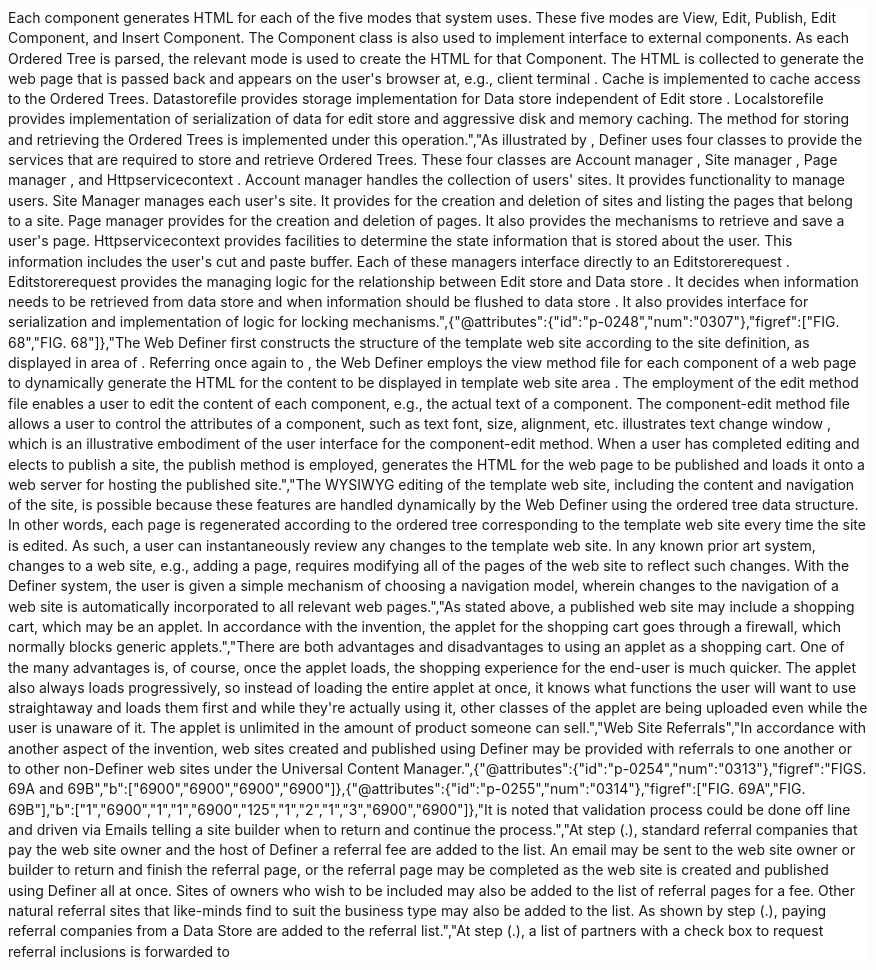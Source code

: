 Each component generates HTML for each of the five modes that system  uses. These five modes are View, Edit, Publish, Edit Component, and Insert Component. The Component class is also used to implement interface to external components. As each Ordered Tree is parsed, the relevant mode is used to create the HTML for that Component. The HTML is collected to generate the web page that is passed back and appears on the user's browser at, e.g., client terminal . Cache  is implemented to cache access to the Ordered Trees. Datastorefile  provides storage implementation for Data store  independent of Edit store . Localstorefile  provides implementation of serialization of data for edit store  and aggressive disk and memory caching. The method for storing and retrieving the Ordered Trees is implemented under this operation.","As illustrated by , Definer uses four classes to provide the services that are required to store and retrieve Ordered Trees. These four classes are Account manager , Site manager , Page manager , and Httpservicecontext . Account manager  handles the collection of users' sites. It provides functionality to manage users. Site Manager  manages each user's site. It provides for the creation and deletion of sites and listing the pages that belong to a site. Page manager  provides for the creation and deletion of pages. It also provides the mechanisms to retrieve and save a user's page. Httpservicecontext  provides facilities to determine the state information that is stored about the user. This information includes the user's cut and paste buffer. Each of these managers interface directly to an Editstorerequest . Editstorerequest  provides the managing logic for the relationship between Edit store  and Data store . It decides when information needs to be retrieved from data store  and when information should be flushed to data store . It also provides interface for serialization and implementation of logic for locking mechanisms.",{"@attributes":{"id":"p-0248","num":"0307"},"figref":["FIG. 68","FIG. 68"]},"The Web Definer first constructs the structure of the template web site according to the site definition, as displayed in area  of . Referring once again to , the Web Definer employs the view method file for each component of a web page to dynamically generate the HTML for the content to be displayed in template web site area . The employment of the edit method file enables a user to edit the content of each component, e.g., the actual text of a component. The component-edit method file allows a user to control the attributes of a component, such as text font, size, alignment, etc.  illustrates text change window , which is an illustrative embodiment of the user interface for the component-edit method. When a user has completed editing and elects to publish a site, the publish method is employed, generates the HTML for the web page to be published and loads it onto a web server for hosting the published site.","The WYSIWYG editing of the template web site, including the content and navigation of the site, is possible because these features are handled dynamically by the Web Definer using the ordered tree data structure. In other words, each page is regenerated according to the ordered tree corresponding to the template web site every time the site is edited. As such, a user can instantaneously review any changes to the template web site. In any known prior art system, changes to a web site, e.g., adding a page, requires modifying all of the pages of the web site to reflect such changes. With the Definer system, the user is given a simple mechanism of choosing a navigation model, wherein changes to the navigation of a web site is automatically incorporated to all relevant web pages.","As stated above, a published web site may include a shopping cart, which may be an applet. In accordance with the invention, the applet for the shopping cart goes through a firewall, which normally blocks generic applets.","There are both advantages and disadvantages to using an applet as a shopping cart. One of the many advantages is, of course, once the applet loads, the shopping experience for the end-user is much quicker. The applet also always loads progressively, so instead of loading the entire applet at once, it knows what functions the user will want to use straightaway and loads them first and while they're actually using it, other classes of the applet are being uploaded even while the user is unaware of it. The applet is unlimited in the amount of product someone can sell.","Web Site Referrals","In accordance with another aspect of the invention, web sites created and published using Definer may be provided with referrals to one another or to other non-Definer web sites under the Universal Content Manager.",{"@attributes":{"id":"p-0254","num":"0313"},"figref":"FIGS. 69A and 69B","b":["6900","6900","6900","6900"]},{"@attributes":{"id":"p-0255","num":"0314"},"figref":["FIG. 69A","FIG. 69B"],"b":["1","6900","1","1","6900","125","1","2","1","3","6900","6900"]},"It is noted that validation process  could be done off line and driven via Emails telling a site builder when to return and continue the process.","At step (.), standard referral companies that pay the web site owner and the host of Definer a referral fee are added to the list. An email may be sent to the web site owner or builder to return and finish the referral page, or the referral page may be completed as the web site is created and published using Definer all at once. Sites of owners who wish to be included may also be added to the list of referral pages for a fee. Other natural referral sites that like-minds find to suit the business type may also be added to the list. As shown by step (.), paying referral companies from a Data Store are added to the referral list.","At step (.), a list of partners with a check box to request referral inclusions is forwarded to